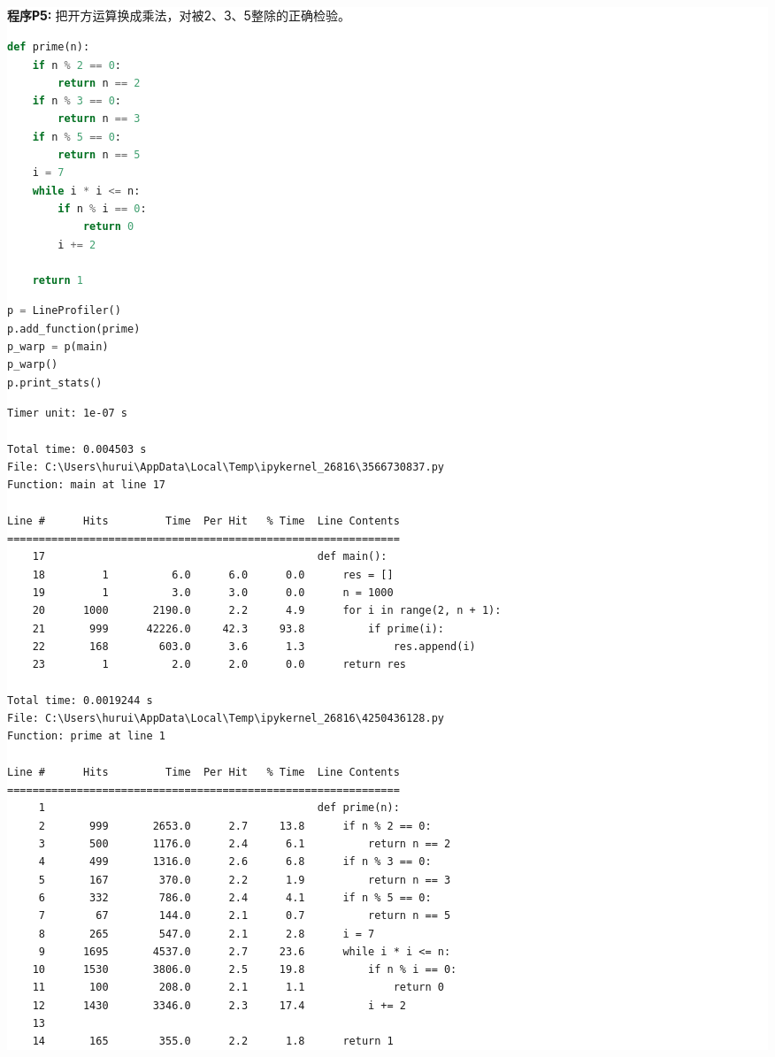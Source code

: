     

**程序P5:** 把开方运算换成乘法，对被2、3、5整除的正确检验。


```python
def prime(n):
    if n % 2 == 0:
        return n == 2
    if n % 3 == 0:
        return n == 3
    if n % 5 == 0:
        return n == 5
    i = 7
    while i * i <= n:
        if n % i == 0:
            return 0
        i += 2

    return 1
```


```python
p = LineProfiler()
p.add_function(prime)
p_warp = p(main)
p_warp()
p.print_stats()
```

    Timer unit: 1e-07 s
    
    Total time: 0.004503 s
    File: C:\Users\hurui\AppData\Local\Temp\ipykernel_26816\3566730837.py
    Function: main at line 17
    
    Line #      Hits         Time  Per Hit   % Time  Line Contents
    ==============================================================
        17                                           def main():
        18         1          6.0      6.0      0.0      res = []
        19         1          3.0      3.0      0.0      n = 1000
        20      1000       2190.0      2.2      4.9      for i in range(2, n + 1):
        21       999      42226.0     42.3     93.8          if prime(i):
        22       168        603.0      3.6      1.3              res.append(i)
        23         1          2.0      2.0      0.0      return res
    
    Total time: 0.0019244 s
    File: C:\Users\hurui\AppData\Local\Temp\ipykernel_26816\4250436128.py
    Function: prime at line 1
    
    Line #      Hits         Time  Per Hit   % Time  Line Contents
    ==============================================================
         1                                           def prime(n):
         2       999       2653.0      2.7     13.8      if n % 2 == 0:
         3       500       1176.0      2.4      6.1          return n == 2
         4       499       1316.0      2.6      6.8      if n % 3 == 0:
         5       167        370.0      2.2      1.9          return n == 3
         6       332        786.0      2.4      4.1      if n % 5 == 0:
         7        67        144.0      2.1      0.7          return n == 5
         8       265        547.0      2.1      2.8      i = 7
         9      1695       4537.0      2.7     23.6      while i * i <= n:
        10      1530       3806.0      2.5     19.8          if n % i == 0:
        11       100        208.0      2.1      1.1              return 0
        12      1430       3346.0      2.3     17.4          i += 2
        13                                           
        14       165        355.0      2.2      1.8      return 1
    